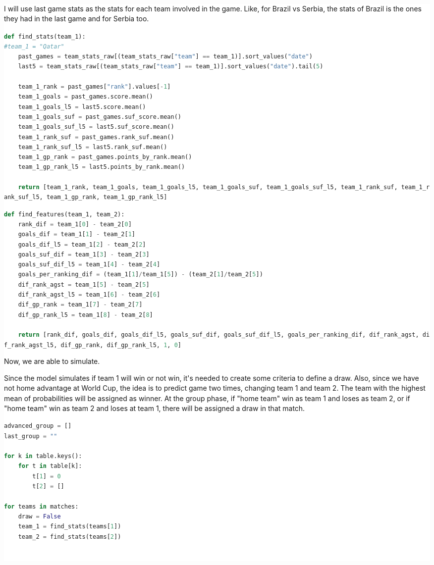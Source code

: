 

I will use last game stats as the stats for each team involved in the game. Like, for Brazil vs Serbia, the stats of Brazil is the ones they had in the last game and for Serbia too.


```python
def find_stats(team_1):
#team_1 = "Qatar"
    past_games = team_stats_raw[(team_stats_raw["team"] == team_1)].sort_values("date")
    last5 = team_stats_raw[(team_stats_raw["team"] == team_1)].sort_values("date").tail(5)

    team_1_rank = past_games["rank"].values[-1]
    team_1_goals = past_games.score.mean()
    team_1_goals_l5 = last5.score.mean()
    team_1_goals_suf = past_games.suf_score.mean()
    team_1_goals_suf_l5 = last5.suf_score.mean()
    team_1_rank_suf = past_games.rank_suf.mean()
    team_1_rank_suf_l5 = last5.rank_suf.mean()
    team_1_gp_rank = past_games.points_by_rank.mean()
    team_1_gp_rank_l5 = last5.points_by_rank.mean()

    return [team_1_rank, team_1_goals, team_1_goals_l5, team_1_goals_suf, team_1_goals_suf_l5, team_1_rank_suf, team_1_rank_suf_l5, team_1_gp_rank, team_1_gp_rank_l5]
```


```python
def find_features(team_1, team_2):
    rank_dif = team_1[0] - team_2[0]
    goals_dif = team_1[1] - team_2[1]
    goals_dif_l5 = team_1[2] - team_2[2]
    goals_suf_dif = team_1[3] - team_2[3]
    goals_suf_dif_l5 = team_1[4] - team_2[4]
    goals_per_ranking_dif = (team_1[1]/team_1[5]) - (team_2[1]/team_2[5])
    dif_rank_agst = team_1[5] - team_2[5]
    dif_rank_agst_l5 = team_1[6] - team_2[6]
    dif_gp_rank = team_1[7] - team_2[7]
    dif_gp_rank_l5 = team_1[8] - team_2[8]
    
    return [rank_dif, goals_dif, goals_dif_l5, goals_suf_dif, goals_suf_dif_l5, goals_per_ranking_dif, dif_rank_agst, dif_rank_agst_l5, dif_gp_rank, dif_gp_rank_l5, 1, 0]
```

Now, we are able to simulate.

Since the model simulates if team 1 will win or not win, it's needed to create some criteria to define a draw. Also, since we have not home advantage at World Cup, the idea is to predict game two times, changing team 1 and team 2. The team with the highest mean of probabilities will be assigned as winner. At the group phase, if "home team" win as team 1 and loses as team 2, or if "home team" win as team 2 and loses at team 1, there will be assigned a draw in that match.


```python
advanced_group = []
last_group = ""

for k in table.keys():
    for t in table[k]:
        t[1] = 0
        t[2] = []
        
for teams in matches:
    draw = False
    team_1 = find_stats(teams[1])
    team_2 = find_stats(teams[2])

    

```